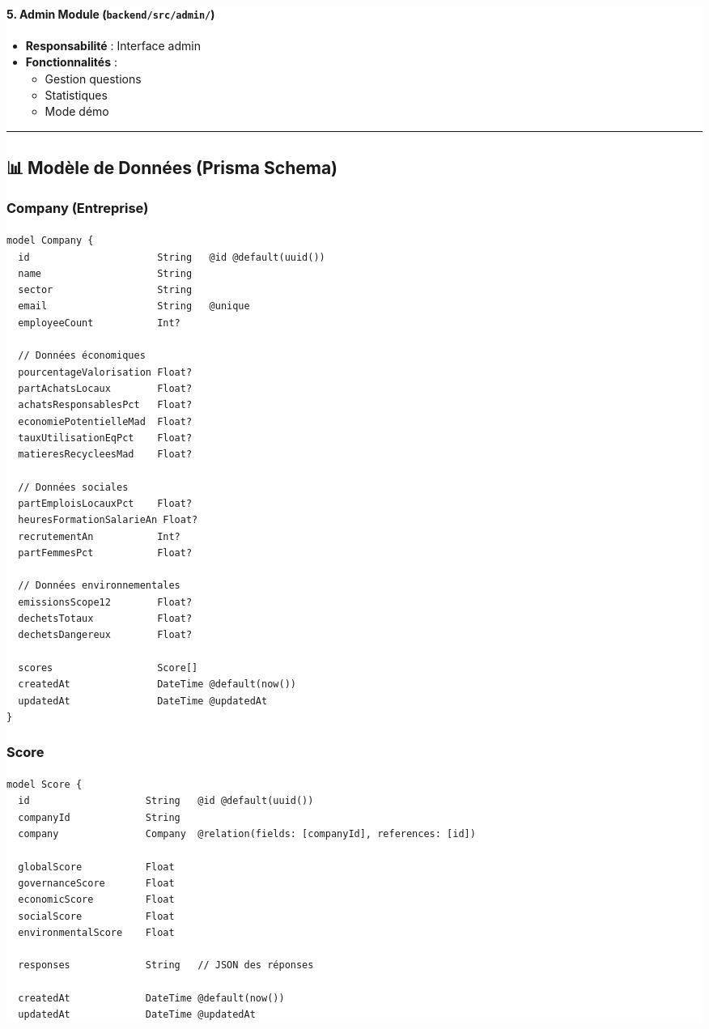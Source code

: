 #### 5. Admin Module (`backend/src/admin/`)
- **Responsabilité** : Interface admin
- **Fonctionnalités** :
  - Gestion questions
  - Statistiques
  - Mode démo

---

## 📊 Modèle de Données (Prisma Schema)

### Company (Entreprise)

```prisma
model Company {
  id                      String   @id @default(uuid())
  name                    String
  sector                  String
  email                   String   @unique
  employeeCount           Int?
  
  // Données économiques
  pourcentageValorisation Float?
  partAchatsLocaux        Float?
  achatsResponsablesPct   Float?
  economiePotentielleMad  Float?
  tauxUtilisationEqPct    Float?
  matieresRecycleesMad    Float?
  
  // Données sociales
  partEmploisLocauxPct    Float?
  heuresFormationSalarieAn Float?
  recrutementAn           Int?
  partFemmesPct           Float?
  
  // Données environnementales
  emissionsScope12        Float?
  dechetsTotaux           Float?
  dechetsDangereux        Float?
  
  scores                  Score[]
  createdAt               DateTime @default(now())
  updatedAt               DateTime @updatedAt
}
```

### Score

```prisma
model Score {
  id                    String   @id @default(uuid())
  companyId             String
  company               Company  @relation(fields: [companyId], references: [id])
  
  globalScore           Float
  governanceScore       Float
  economicScore         Float
  socialScore           Float
  environmentalScore    Float
  
  responses             String   // JSON des réponses
  
  createdAt             DateTime @default(now())
  updatedAt             DateTime @updatedAt
```